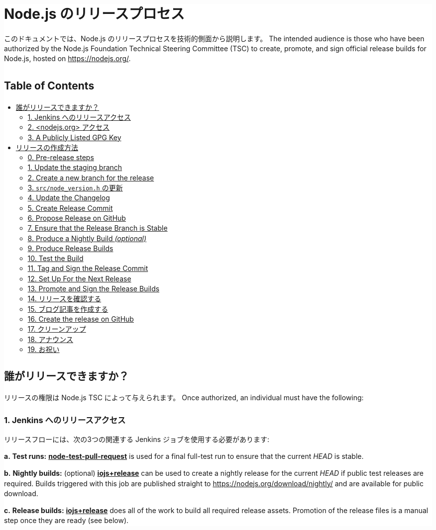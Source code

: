 # Node.js のリリースプロセス

このドキュメントでは、Node.js のリリースプロセスを技術的側面から説明します。 The intended audience is those who have been authorized by the Node.js Foundation Technical Steering Committee (TSC) to create, promote, and sign official release builds for Node.js, hosted on <https://nodejs.org/>.

## Table of Contents

* [誰がリリースできますか？](#who-can-make-a-release) 
  * [1. Jenkins へのリリースアクセス](#1-jenkins-release-access)
  * [2. <nodejs.org> アクセス](#2-nodejsorg-access)
  * [3. A Publicly Listed GPG Key](#3-a-publicly-listed-gpg-key)
* [リリースの作成方法](#how-to-create-a-release) 
  * [0. Pre-release steps](#0-pre-release-steps)
  * [1. Update the staging branch](#1-update-the-staging-branch)
  * [2. Create a new branch for the release](#2-create-a-new-branch-for-the-release)
  * [3. `src/node_version.h` の更新](#3-update-srcnode_versionh)
  * [4. Update the Changelog](#4-update-the-changelog)
  * [5. Create Release Commit](#5-create-release-commit)
  * [6. Propose Release on GitHub](#6-propose-release-on-github)
  * [7. Ensure that the Release Branch is Stable](#7-ensure-that-the-release-branch-is-stable)
  * [8. Produce a Nightly Build *(optional)*](#8-produce-a-nightly-build-optional)
  * [9. Produce Release Builds](#9-produce-release-builds)
  * [10. Test the Build](#10-test-the-build)
  * [11. Tag and Sign the Release Commit](#11-tag-and-sign-the-release-commit)
  * [12. Set Up For the Next Release](#12-set-up-for-the-next-release)
  * [13. Promote and Sign the Release Builds](#13-promote-and-sign-the-release-builds)
  * [14. リリースを確認する](#14-check-the-release)
  * [15. ブログ記事を作成する](#15-create-a-blog-post)
  * [16. Create the release on GitHub](#16-create-the-release-on-github)
  * [17. クリーンアップ](#17-cleanup)
  * [18. アナウンス](#18-announce)
  * [19. お祝い](#19-celebrate)

## 誰がリリースできますか？

リリースの権限は Node.js TSC によって与えられます。 Once authorized, an individual must have the following:

### 1. Jenkins へのリリースアクセス

リリースフローには、次の3つの関連する Jenkins ジョブを使用する必要があります:

**a.** **Test runs:** **[node-test-pull-request](https://ci.nodejs.org/job/node-test-pull-request/)** is used for a final full-test run to ensure that the current *HEAD* is stable.

**b.** **Nightly builds:** (optional) **[iojs+release](https://ci-release.nodejs.org/job/iojs+release/)** can be used to create a nightly release for the current *HEAD* if public test releases are required. Builds triggered with this job are published straight to <https://nodejs.org/download/nightly/> and are available for public download.

**c.** **Release builds:** **[iojs+release](https://ci-release.nodejs.org/job/iojs+release/)** does all of the work to build all required release assets. Promotion of the release files is a manual step once they are ready (see below).
